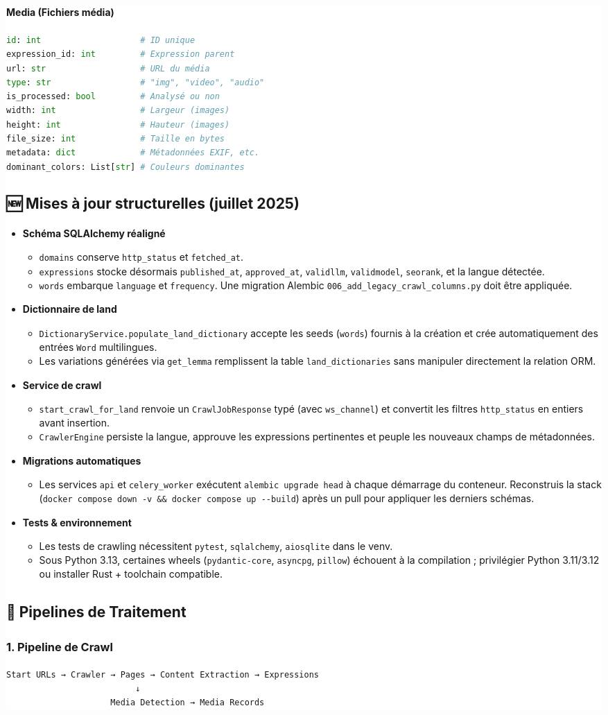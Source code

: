 #### Media (Fichiers média)
```python
id: int                    # ID unique
expression_id: int         # Expression parent
url: str                   # URL du média
type: str                  # "img", "video", "audio"
is_processed: bool         # Analysé ou non
width: int                 # Largeur (images)
height: int                # Hauteur (images)
file_size: int             # Taille en bytes
metadata: dict             # Métadonnées EXIF, etc.
dominant_colors: List[str] # Couleurs dominantes
```

## 🆕 Mises à jour structurelles (juillet 2025)

- **Schéma SQLAlchemy réaligné**  
  - `domains` conserve `http_status` et `fetched_at`.  
  - `expressions` stocke désormais `published_at`, `approved_at`, `validllm`, `validmodel`, `seorank`, et la langue détectée.  
  - `words` embarque `language` et `frequency`. Une migration Alembic `006_add_legacy_crawl_columns.py` doit être appliquée.

- **Dictionnaire de land**  
  - `DictionaryService.populate_land_dictionary` accepte les seeds (`words`) fournis à la création et crée automatiquement des entrées `Word` multilingues.  
  - Les variations générées via `get_lemma` remplissent la table `land_dictionaries` sans manipuler directement la relation ORM.

- **Service de crawl**  
  - `start_crawl_for_land` renvoie un `CrawlJobResponse` typé (avec `ws_channel`) et convertit les filtres `http_status` en entiers avant insertion.  
  - `CrawlerEngine` persiste la langue, approuve les expressions pertinentes et peuple les nouveaux champs de métadonnées.
- **Migrations automatiques**  
  - Les services `api` et `celery_worker` exécutent `alembic upgrade head` à chaque démarrage du conteneur. Reconstruis la stack (`docker compose down -v && docker compose up --build`) après un pull pour appliquer les derniers schémas.

- **Tests & environnement**  
  - Les tests de crawling nécessitent `pytest`, `sqlalchemy`, `aiosqlite` dans le venv.  
  - Sous Python 3.13, certaines wheels (`pydantic-core`, `asyncpg`, `pillow`) échouent à la compilation ; privilégier Python 3.11/3.12 ou installer Rust + toolchain compatible.

## 🔄 Pipelines de Traitement

### 1. Pipeline de Crawl
```
Start URLs → Crawler → Pages → Content Extraction → Expressions
                          ↓
                     Media Detection → Media Records
```
